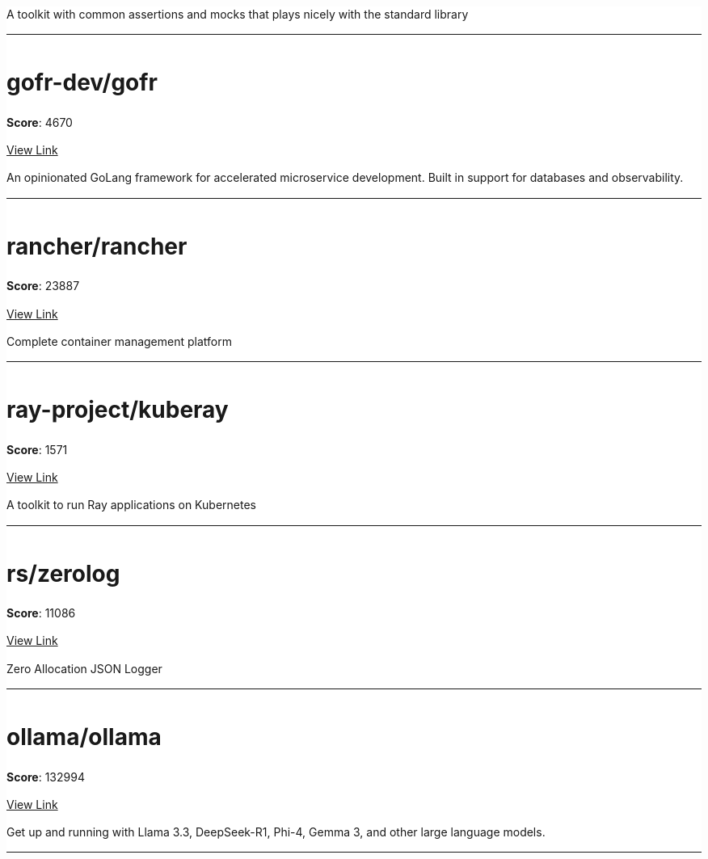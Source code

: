 A toolkit with common assertions and mocks that plays nicely with the standard library

---

# gofr-dev/gofr

**Score**: 4670

[View Link](https://github.com/gofr-dev/gofr)

An opinionated GoLang framework for accelerated microservice development. Built in support for databases and observability.

---

# rancher/rancher

**Score**: 23887

[View Link](https://github.com/rancher/rancher)

Complete container management platform

---

# ray-project/kuberay

**Score**: 1571

[View Link](https://github.com/ray-project/kuberay)

A toolkit to run Ray applications on Kubernetes

---

# rs/zerolog

**Score**: 11086

[View Link](https://github.com/rs/zerolog)

Zero Allocation JSON Logger

---

# ollama/ollama

**Score**: 132994

[View Link](https://github.com/ollama/ollama)

Get up and running with Llama 3.3, DeepSeek-R1, Phi-4, Gemma 3, and other large language models.

---
